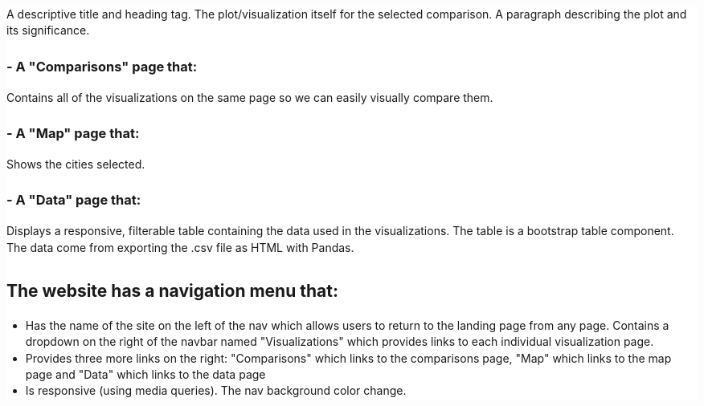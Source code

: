 A descriptive title and heading tag.
The plot/visualization itself for the selected comparison.
A paragraph describing the plot and its significance.


### - A "Comparisons" page that:

Contains all of the visualizations on the same page so we can easily visually compare them.

### - A "Map" page that:

Shows the cities selected.

### - A "Data" page that:

Displays a responsive, filterable table containing the data used in the visualizations.
The table is a bootstrap table component.
The data come from exporting the .csv file as HTML with Pandas.

## The website has a navigation menu that:

 - Has the name of the site on the left of the nav which allows users to return to the landing page from any page.
Contains a dropdown on the right of the navbar named "Visualizations" which provides links to each individual visualization page.
 - Provides three more links on the right: "Comparisons" which links to the comparisons page, "Map" which links to the map page and "Data" which links to the data page
 - Is responsive (using media queries). The nav background color change.

